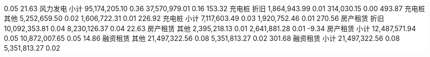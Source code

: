 0.05
21.63
风力发电
小计
95,174,205.10
0.36
37,570,979.01
0.16
153.32
充电桩
折旧
1,864,943.99
0.01
314,030.15
0.00
493.87
充电桩
其他
5,252,659.50
0.02
1,606,722.31
0.01
226.92
充电桩
小计
7,117,603.49
0.03
1,920,752.46
0.01
270.56
房产租赁
折旧
10,092,353.81
0.04
8,230,126.37
0.04
22.63
房产租赁
其他
2,395,218.13
0.01
2,641,881.28
0.01
-9.34
房产租赁
小计
12,487,571.94
0.05
10,872,007.65
0.05
14.86
融资租赁
其他
21,497,322.56
0.08
5,351,813.27
0.02
301.68
融资租赁
小计
21,497,322.56
0.08
5,351,813.27
0.02